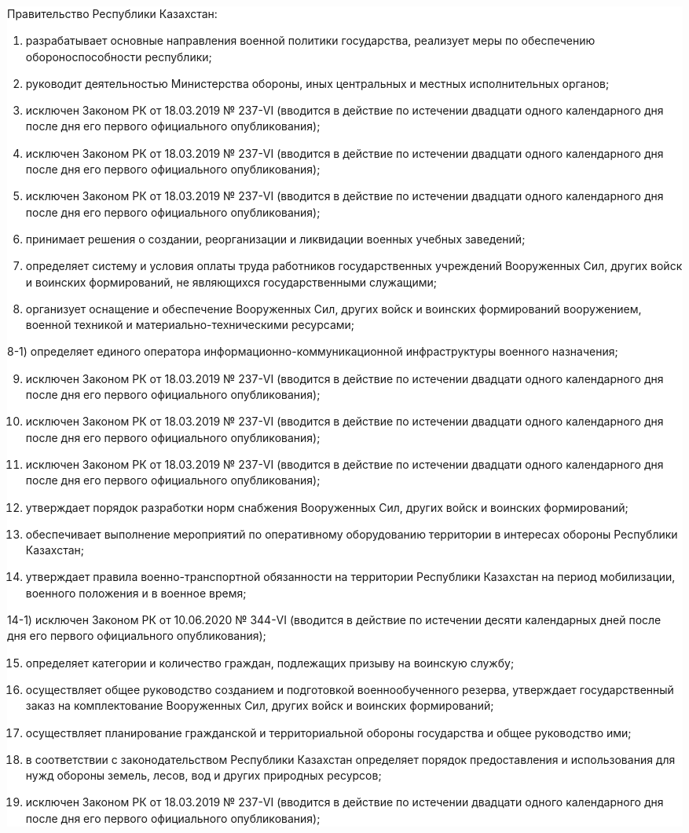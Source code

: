 Правительство Республики Казахстан:

1) разрабатывает основные направления военной политики государства, реализует меры по обеспечению обороноспособности республики;

2) руководит деятельностью Министерства обороны, иных центральных и местных исполнительных органов;

3) исключен Законом РК от 18.03.2019 № 237-VI (вводится в действие по истечении двадцати одного календарного дня после дня его первого официального опубликования);

4) исключен Законом РК от 18.03.2019 № 237-VI (вводится в действие по истечении двадцати одного календарного дня после дня его первого официального опубликования);

5) исключен Законом РК от 18.03.2019 № 237-VI (вводится в действие по истечении двадцати одного календарного дня после дня его первого официального опубликования);

6) принимает решения о создании, реорганизации и ликвидации военных учебных заведений;

7) определяет систему и условия оплаты труда работников государственных учреждений Вооруженных Сил, других войск и воинских формирований, не являющихся государственными служащими;

8) организует оснащение и обеспечение Вооруженных Сил, других войск и воинских формирований вооружением, военной техникой и материально-техническими ресурсами;

8-1) определяет единого оператора информационно-коммуникационной инфраструктуры военного назначения;

9) исключен Законом РК от 18.03.2019 № 237-VI (вводится в действие по истечении двадцати одного календарного дня после дня его первого официального опубликования);

10) исключен Законом РК от 18.03.2019 № 237-VI (вводится в действие по истечении двадцати одного календарного дня после дня его первого официального опубликования);

11) исключен Законом РК от 18.03.2019 № 237-VI (вводится в действие по истечении двадцати одного календарного дня после дня его первого официального опубликования);

12) утверждает порядок разработки норм снабжения Вооруженных Сил, других войск и воинских формирований;

13) обеспечивает выполнение мероприятий по оперативному оборудованию территории в интересах обороны Республики Казахстан;

14) утверждает правила военно-транспортной обязанности на территории Республики Казахстан на период мобилизации, военного положения и в военное время;

14-1) исключен Законом РК от 10.06.2020 № 344-VI (вводится в действие по истечении десяти календарных дней после дня его первого официального опубликования);

15) определяет категории и количество граждан, подлежащих призыву на воинскую службу;

16) осуществляет общее руководство созданием и подготовкой военнообученного резерва, утверждает государственный заказ на комплектование Вооруженных Сил, других войск и воинских формирований;

17) осуществляет планирование гражданской и территориальной обороны государства и общее руководство ими;

18) в соответствии с законодательством Республики Казахстан определяет порядок предоставления и использования для нужд обороны земель, лесов, вод и других природных ресурсов;

19) исключен Законом РК от 18.03.2019 № 237-VI (вводится в действие по истечении двадцати одного календарного дня после дня его первого официального опубликования);
